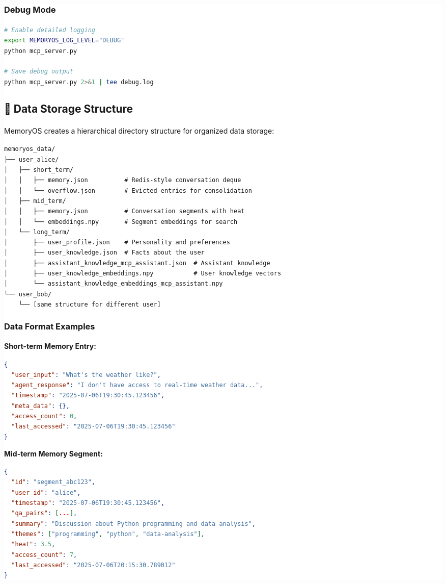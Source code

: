 ### Debug Mode
```bash
# Enable detailed logging
export MEMORYOS_LOG_LEVEL="DEBUG" 
python mcp_server.py

# Save debug output
python mcp_server.py 2>&1 | tee debug.log
```

## 📁 Data Storage Structure

MemoryOS creates a hierarchical directory structure for organized data storage:

```
memoryos_data/
├── user_alice/
│   ├── short_term/
│   │   ├── memory.json          # Redis-style conversation deque
│   │   └── overflow.json        # Evicted entries for consolidation
│   ├── mid_term/
│   │   ├── memory.json          # Conversation segments with heat
│   │   └── embeddings.npy       # Segment embeddings for search
│   └── long_term/
│       ├── user_profile.json    # Personality and preferences
│       ├── user_knowledge.json  # Facts about the user
│       ├── assistant_knowledge_mcp_assistant.json  # Assistant knowledge
│       ├── user_knowledge_embeddings.npy           # User knowledge vectors
│       └── assistant_knowledge_embeddings_mcp_assistant.npy
└── user_bob/
    └── [same structure for different user]
```

### Data Format Examples

**Short-term Memory Entry:**
```json
{
  "user_input": "What's the weather like?",
  "agent_response": "I don't have access to real-time weather data...",
  "timestamp": "2025-07-06T19:30:45.123456",
  "meta_data": {},
  "access_count": 0,
  "last_accessed": "2025-07-06T19:30:45.123456"
}
```

**Mid-term Memory Segment:**
```json
{
  "id": "segment_abc123",
  "user_id": "alice",
  "timestamp": "2025-07-06T19:30:45.123456",
  "qa_pairs": [...],
  "summary": "Discussion about Python programming and data analysis",
  "themes": ["programming", "python", "data-analysis"],
  "heat": 3.5,
  "access_count": 7,
  "last_accessed": "2025-07-06T20:15:30.789012"
}
```

